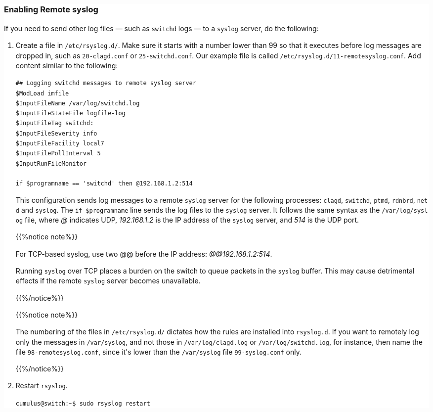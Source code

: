 ### <span>Enabling Remote syslog</span>

If you need to send other log files — such as `switchd` logs — to a
`syslog` server, do the following:

1.  Create a file in `/etc/rsyslog.d/`. Make sure it starts with a
    number lower than 99 so that it executes before log messages are
    dropped in, such as `20-clagd.conf` or `25-switchd.conf`. Our
    example file is called `/etc/rsyslog.d/11-remotesyslog.conf`. Add
    content similar to the following:
    
        ## Logging switchd messages to remote syslog server
        $ModLoad imfile
        $InputFileName /var/log/switchd.log
        $InputFileStateFile logfile-log
        $InputFileTag switchd:
        $InputFileSeverity info
        $InputFileFacility local7
        $InputFilePollInterval 5
        $InputRunFileMonitor
         
        if $programname == 'switchd' then @192.168.1.2:514
    
    This configuration sends log messages to a remote `syslog` server
    for the following processes: `clagd`, `switchd`, `ptmd`, `rdnbrd`,
    `netd` and `syslog`. The `if $programname` line sends the log files
    to the `syslog` server. It follows the same syntax as the
    `/var/log/syslog` file, where *@* indicates UDP, *192.168.1.2* is
    the IP address of the `syslog` server, and *514* is the UDP port.
    
    {{%notice note%}}
    
    For TCP-based syslog, use two @@ before the IP address:
    *@@192.168.1.2:514*.
    
    Running `syslog` over TCP places a burden on the switch to queue
    packets in the `syslog` buffer. This may cause detrimental effects
    if the remote `syslog` server becomes unavailable.
    
    {{%/notice%}}
    
    {{%notice note%}}
    
    The numbering of the files in `/etc/rsyslog.d/` dictates how the
    rules are installed into `rsyslog.d`. If you want to remotely log
    only the messages in `/var/syslog`, and not those in
    `/var/log/clagd.log` or `/var/log/switchd.log`, for instance, then
    name the file `98-remotesyslog.conf`, since it's lower than the
    `/var/syslog` file `99-syslog.conf` only.
    
    {{%/notice%}}

2.  Restart `rsyslog`.
    
        cumulus@switch:~$ sudo rsyslog restart
